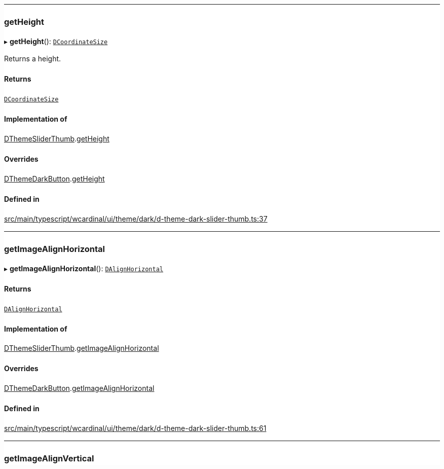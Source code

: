 ___

### getHeight

▸ **getHeight**(): [`DCoordinateSize`](../index.md#dcoordinatesize)

Returns a height.

#### Returns

[`DCoordinateSize`](../index.md#dcoordinatesize)

#### Implementation of

[DThemeSliderThumb](../interfaces/DThemeSliderThumb.md).[getHeight](../interfaces/DThemeSliderThumb.md#getheight)

#### Overrides

[DThemeDarkButton](DThemeDarkButton.md).[getHeight](DThemeDarkButton.md#getheight)

#### Defined in

[src/main/typescript/wcardinal/ui/theme/dark/d-theme-dark-slider-thumb.ts:37](https://github.com/winter-cardinal/winter-cardinal-ui/blob/v0.199.0/src/main/typescript/wcardinal/ui/theme/dark/d-theme-dark-slider-thumb.ts#L37)

___

### getImageAlignHorizontal

▸ **getImageAlignHorizontal**(): [`DAlignHorizontal`](../index.md#dalignhorizontal)

#### Returns

[`DAlignHorizontal`](../index.md#dalignhorizontal)

#### Implementation of

[DThemeSliderThumb](../interfaces/DThemeSliderThumb.md).[getImageAlignHorizontal](../interfaces/DThemeSliderThumb.md#getimagealignhorizontal)

#### Overrides

[DThemeDarkButton](DThemeDarkButton.md).[getImageAlignHorizontal](DThemeDarkButton.md#getimagealignhorizontal)

#### Defined in

[src/main/typescript/wcardinal/ui/theme/dark/d-theme-dark-slider-thumb.ts:61](https://github.com/winter-cardinal/winter-cardinal-ui/blob/v0.199.0/src/main/typescript/wcardinal/ui/theme/dark/d-theme-dark-slider-thumb.ts#L61)

___

### getImageAlignVertical
